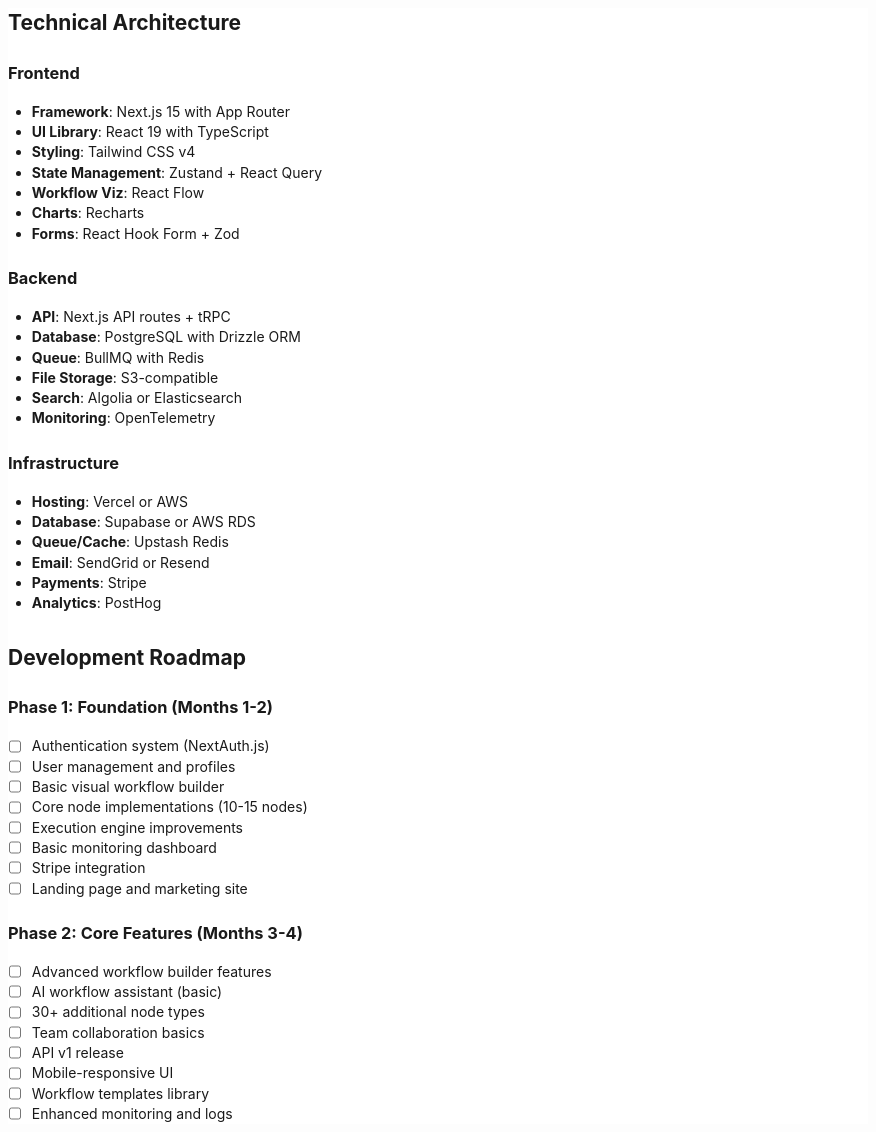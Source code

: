 ## Technical Architecture

### Frontend
- **Framework**: Next.js 15 with App Router
- **UI Library**: React 19 with TypeScript
- **Styling**: Tailwind CSS v4
- **State Management**: Zustand + React Query
- **Workflow Viz**: React Flow
- **Charts**: Recharts
- **Forms**: React Hook Form + Zod

### Backend
- **API**: Next.js API routes + tRPC
- **Database**: PostgreSQL with Drizzle ORM
- **Queue**: BullMQ with Redis
- **File Storage**: S3-compatible
- **Search**: Algolia or Elasticsearch
- **Monitoring**: OpenTelemetry

### Infrastructure
- **Hosting**: Vercel or AWS
- **Database**: Supabase or AWS RDS
- **Queue/Cache**: Upstash Redis
- **Email**: SendGrid or Resend
- **Payments**: Stripe
- **Analytics**: PostHog

## Development Roadmap

### Phase 1: Foundation (Months 1-2)
- [ ] Authentication system (NextAuth.js)
- [ ] User management and profiles
- [ ] Basic visual workflow builder
- [ ] Core node implementations (10-15 nodes)
- [ ] Execution engine improvements
- [ ] Basic monitoring dashboard
- [ ] Stripe integration
- [ ] Landing page and marketing site

### Phase 2: Core Features (Months 3-4)
- [ ] Advanced workflow builder features
- [ ] AI workflow assistant (basic)
- [ ] 30+ additional node types
- [ ] Team collaboration basics
- [ ] API v1 release
- [ ] Mobile-responsive UI
- [ ] Workflow templates library
- [ ] Enhanced monitoring and logs

